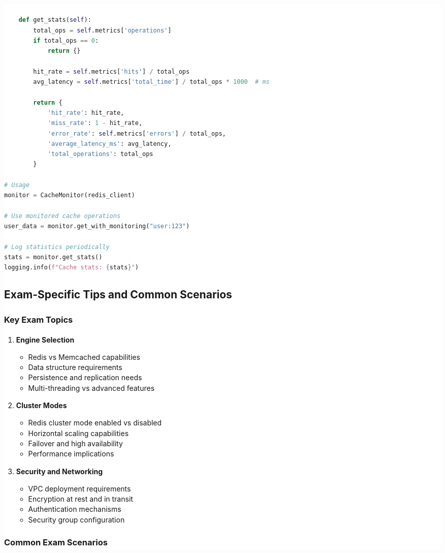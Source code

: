```python

    def get_stats(self):
        total_ops = self.metrics['operations']
        if total_ops == 0:
            return {}

        hit_rate = self.metrics['hits'] / total_ops
        avg_latency = self.metrics['total_time'] / total_ops * 1000  # ms

        return {
            'hit_rate': hit_rate,
            'miss_rate': 1 - hit_rate,
            'error_rate': self.metrics['errors'] / total_ops,
            'average_latency_ms': avg_latency,
            'total_operations': total_ops
        }

# Usage
monitor = CacheMonitor(redis_client)

# Use monitored cache operations
user_data = monitor.get_with_monitoring("user:123")

# Log statistics periodically
stats = monitor.get_stats()
logging.info(f"Cache stats: {stats}")
```

## Exam-Specific Tips and Common Scenarios

### Key Exam Topics

1. **Engine Selection**
   - Redis vs Memcached capabilities
   - Data structure requirements
   - Persistence and replication needs
   - Multi-threading vs advanced features

2. **Cluster Modes**
   - Redis cluster mode enabled vs disabled
   - Horizontal scaling capabilities
   - Failover and high availability
   - Performance implications

3. **Security and Networking**
   - VPC deployment requirements
   - Encryption at rest and in transit
   - Authentication mechanisms
   - Security group configuration

### Common Exam Scenarios
